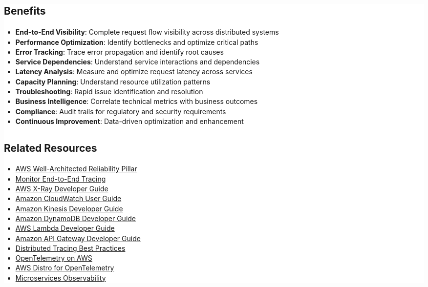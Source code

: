 ## Benefits

- **End-to-End Visibility**: Complete request flow visibility across distributed systems
- **Performance Optimization**: Identify bottlenecks and optimize critical paths
- **Error Tracking**: Trace error propagation and identify root causes
- **Service Dependencies**: Understand service interactions and dependencies
- **Latency Analysis**: Measure and optimize request latency across services
- **Capacity Planning**: Understand resource utilization patterns
- **Troubleshooting**: Rapid issue identification and resolution
- **Business Intelligence**: Correlate technical metrics with business outcomes
- **Compliance**: Audit trails for regulatory and security requirements
- **Continuous Improvement**: Data-driven optimization and enhancement

## Related Resources

- [AWS Well-Architected Reliability Pillar](https://docs.aws.amazon.com/wellarchitected/latest/reliability-pillar/)
- [Monitor End-to-End Tracing](https://docs.aws.amazon.com/wellarchitected/latest/framework/rel_monitor_aws_resources_end_to_end.html)
- [AWS X-Ray Developer Guide](https://docs.aws.amazon.com/xray/latest/devguide/)
- [Amazon CloudWatch User Guide](https://docs.aws.amazon.com/cloudwatch/latest/monitoring/)
- [Amazon Kinesis Developer Guide](https://docs.aws.amazon.com/kinesis/latest/dev/)
- [Amazon DynamoDB Developer Guide](https://docs.aws.amazon.com/dynamodb/latest/developerguide/)
- [AWS Lambda Developer Guide](https://docs.aws.amazon.com/lambda/latest/dg/)
- [Amazon API Gateway Developer Guide](https://docs.aws.amazon.com/apigateway/latest/developerguide/)
- [Distributed Tracing Best Practices](https://aws.amazon.com/builders-library/implementing-health-checks/)
- [OpenTelemetry on AWS](https://aws-otel.github.io/docs/introduction)
- [AWS Distro for OpenTelemetry](https://aws.amazon.com/otel/)
- [Microservices Observability](https://aws.amazon.com/builders-library/)
